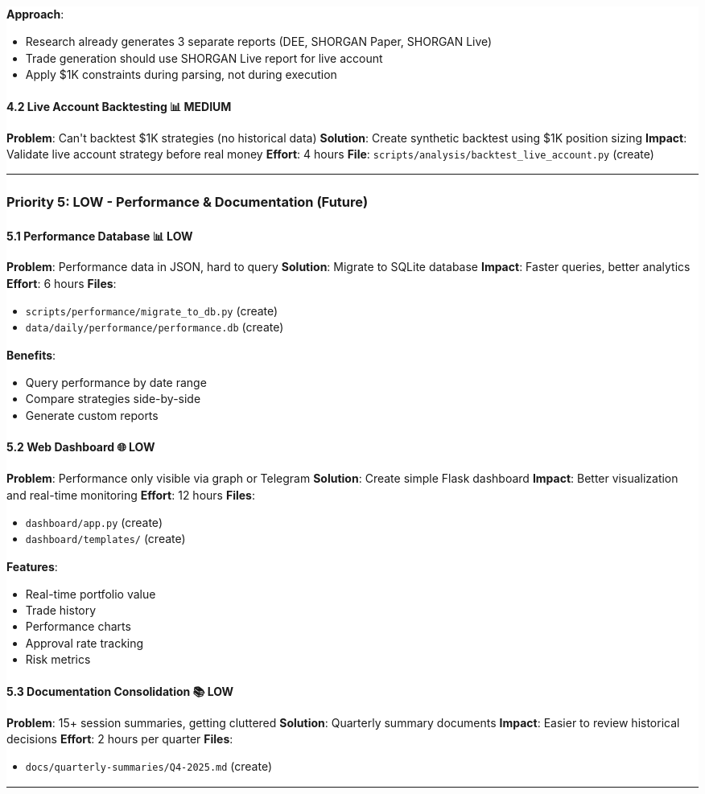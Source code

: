 **Approach**:
- Research already generates 3 separate reports (DEE, SHORGAN Paper, SHORGAN Live)
- Trade generation should use SHORGAN Live report for live account
- Apply $1K constraints during parsing, not during execution

#### **4.2 Live Account Backtesting** 📊 MEDIUM
**Problem**: Can't backtest $1K strategies (no historical data)
**Solution**: Create synthetic backtest using $1K position sizing
**Impact**: Validate live account strategy before real money
**Effort**: 4 hours
**File**: `scripts/analysis/backtest_live_account.py` (create)

---

### **Priority 5: LOW - Performance & Documentation (Future)**

#### **5.1 Performance Database** 📊 LOW
**Problem**: Performance data in JSON, hard to query
**Solution**: Migrate to SQLite database
**Impact**: Faster queries, better analytics
**Effort**: 6 hours
**Files**:
- `scripts/performance/migrate_to_db.py` (create)
- `data/daily/performance/performance.db` (create)

**Benefits**:
- Query performance by date range
- Compare strategies side-by-side
- Generate custom reports

#### **5.2 Web Dashboard** 🌐 LOW
**Problem**: Performance only visible via graph or Telegram
**Solution**: Create simple Flask dashboard
**Impact**: Better visualization and real-time monitoring
**Effort**: 12 hours
**Files**:
- `dashboard/app.py` (create)
- `dashboard/templates/` (create)

**Features**:
- Real-time portfolio value
- Trade history
- Performance charts
- Approval rate tracking
- Risk metrics

#### **5.3 Documentation Consolidation** 📚 LOW
**Problem**: 15+ session summaries, getting cluttered
**Solution**: Quarterly summary documents
**Impact**: Easier to review historical decisions
**Effort**: 2 hours per quarter
**Files**:
- `docs/quarterly-summaries/Q4-2025.md` (create)

---